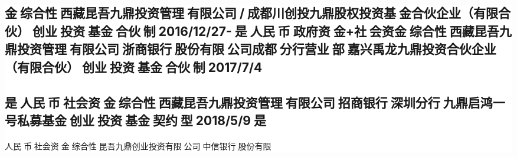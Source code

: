 金
综合性
西藏昆吾九鼎投资管理
有限公司
/
成都川创投九鼎股权投资基
金合伙企业（有限合伙）
创业
投资
基金
合伙
制
2016/12/27-
是
人民
币
政府资
金+社
会资金
综合性
西藏昆吾九鼎投资管理
有限公司
浙商银行
股份有限
公司成都
分行营业
部
嘉兴禹龙九鼎投资合伙企业
（有限合伙）
创业
投资
基金
合伙
制
2017/7/4
-
是
人民
币
社会资
金
综合性
西藏昆吾九鼎投资管理
有限公司
招商银行
深圳分行
九鼎启鸿一号私募基金
创业
投资
基金
契约
型
2018/5/9
是
-
人民
币
社会资
金
综合性
昆吾九鼎创业投资有限
公司
中信银行
股份有限